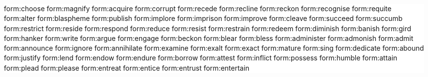 form:choose
form:magnify
form:acquire
form:corrupt
form:recede
form:recline
form:reckon
form:recognise
form:requite
form:alter
form:blaspheme
form:publish
form:implore
form:imprison
form:improve
form:cleave
form:succeed
form:succumb
form:restrict
form:reside
form:respond
form:reduce
form:resist
form:restrain
form:redeem
form:diminish
form:banish
form:gird
form:hanker
form:write
form:argue
form:engage
form:beckon
form:blear
form:bless
form:administer
form:admonish
form:admit
form:announce
form:ignore
form:annihilate
form:examine
form:exalt
form:exact
form:mature
form:sing
form:dedicate
form:abound
form:justify
form:lend
form:endow
form:endure
form:borrow
form:attest
form:inflict
form:possess
form:humble
form:attain
form:plead
form:please
form:entreat
form:entice
form:entrust
form:entertain